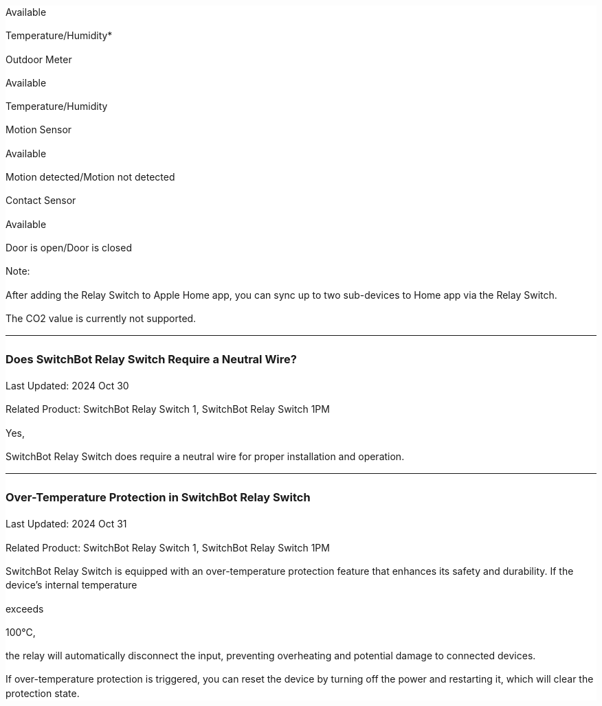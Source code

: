 Available

Temperature/Humidity*

Outdoor Meter

Available

Temperature/Humidity

Motion Sensor

Available

Motion detected/Motion not detected

Contact Sensor

Available

Door is open/Door is closed

Note:

After adding the Relay Switch to Apple Home app, you can sync up to two sub-devices to Home app via the Relay Switch.

The CO2 value is currently not supported.



---
### Does SwitchBot Relay Switch Require a Neutral Wire?

Last Updated: 2024 Oct 30

Related Product: SwitchBot Relay Switch 1, SwitchBot Relay Switch 1PM

Yes,

SwitchBot Relay Switch does require a neutral wire for proper installation and operation.



---
### Over-Temperature Protection in SwitchBot Relay Switch

Last Updated: 2024 Oct 31

Related Product: SwitchBot Relay Switch 1, SwitchBot Relay Switch 1PM

SwitchBot Relay Switch is equipped with an over-temperature protection feature that enhances its safety and durability. If the device’s internal temperature

exceeds

100°C,

the relay will automatically disconnect the input, preventing overheating and potential damage to connected devices.

If over-temperature protection is triggered, you can reset the device by turning off the power and restarting it, which will clear the protection state.
